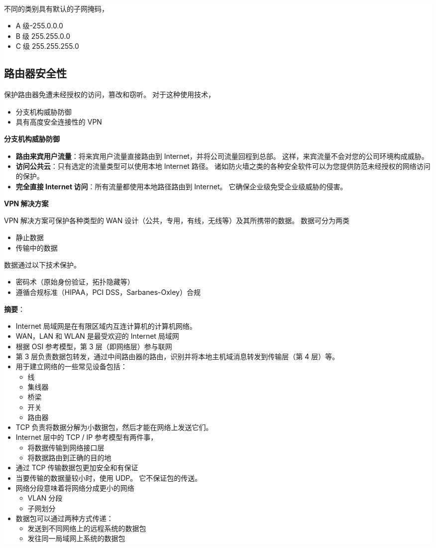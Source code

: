 不同的类别具有默认的子网掩码，

*   A 级-255.0.0.0
*   B 级 255.255.0.0
*   C 级 255.255.255.0

## 路由器安全性

保护路由器免遭未经授权的访问，篡改和窃听。 对于这种使用技术，

*   分支机构威胁防御
*   具有高度安全连接性的 VPN

**分支机构威胁防御**

*   **路由来宾用户流量**：将来宾用户流量直接路由到 Internet，并将公司流量回程到总部。 这样，来宾流量不会对您的公司环境构成威胁。
*   **访问公共云**：只有选定的流量类型可以使用本地 Internet 路径。 诸如防火墙之类的各种安全软件可以为您提供防范未经授权的网络访问的保护。
*   **完全直接 Internet 访问**：所有流量都使用本地路径路由到 Internet。 它确保企业级免受企业级威胁的侵害。

**VPN 解决方案**

VPN 解决方案可保护各种类型的 WAN 设计（公共，专用，有线，无线等）及其所携带的数据。 数据可分为两类

*   静止数据
*   传输中的数据

数据通过以下技术保护。

*   密码术（原始身份验证，拓扑隐藏等）
*   遵循合规标准（HIPAA，PCI DSS，Sarbanes-Oxley）合规

**摘要**：

*   Internet 局域网是在有限区域内互连计算机的计算机网络。
*   WAN，LAN 和 WLAN 是最受欢迎的 Internet 局域网
*   根据 OSI 参考模型，第 3 层（即网络层）参与联网
*   第 3 层负责数据包转发，通过中间路由器的路由，识别并将本地主机域消息转发到传输层（第 4 层）等。
*   用于建立网络的一些常见设备包括：
    *   线
    *   集线器
    *   桥梁
    *   开关
    *   路由器
*   TCP 负责将数据分解为小数据包，然后才能在网络上发送它们。
*   Internet 层中的 TCP / IP 参考模型有两件事，
    *   将数据传输到网络接口层
    *   将数据路由到正确的目的地
*   通过 TCP 传输数据包更加安全和有保证
*   当要传输的数据量较小时，使用 UDP。 它不保证包的传送。
*   网络分段意味着将网络分成更小的网络
    *   VLAN 分段
    *   子网划分
*   数据包可以通过两种方式传递：
    *   发送到不同网络上的远程系统的数据包
    *   发往同一局域网上系统的数据包
